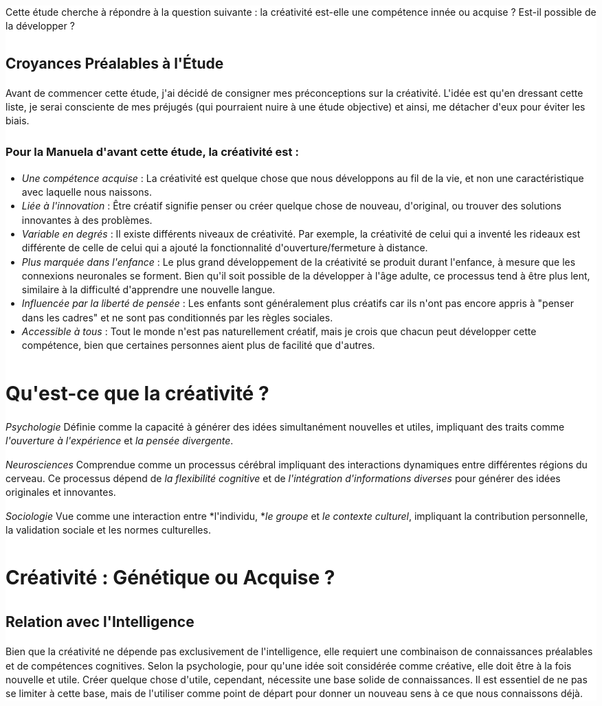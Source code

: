 Cette étude cherche à répondre à la question suivante : la créativité est-elle une compétence innée ou acquise ? Est-il possible de la développer ?

## Croyances Préalables à l'Étude

Avant de commencer cette étude, j'ai décidé de consigner mes préconceptions sur la créativité. L'idée est qu'en dressant cette liste, je serai consciente de mes préjugés (qui pourraient nuire à une étude objective) et ainsi, me détacher d'eux pour éviter les biais.

### Pour la Manuela d'avant cette étude, la créativité est :
- *Une compétence acquise* : La créativité est quelque chose que nous développons au fil de la vie, et non une caractéristique avec laquelle nous naissons.
- *Liée à l'innovation* : Être créatif signifie penser ou créer quelque chose de nouveau, d'original, ou trouver des solutions innovantes à des problèmes.
- *Variable en degrés* : Il existe différents niveaux de créativité. Par exemple, la créativité de celui qui a inventé les rideaux est différente de celle de celui qui a ajouté la fonctionnalité d'ouverture/fermeture à distance.
- *Plus marquée dans l'enfance* : Le plus grand développement de la créativité se produit durant l'enfance, à mesure que les connexions neuronales se forment. Bien qu'il soit possible de la développer à l'âge adulte, ce processus tend à être plus lent, similaire à la difficulté d'apprendre une nouvelle langue.
- *Influencée par la liberté de pensée* : Les enfants sont généralement plus créatifs car ils n'ont pas encore appris à "penser dans les cadres" et ne sont pas conditionnés par les règles sociales.
- *Accessible à tous* : Tout le monde n'est pas naturellement créatif, mais je crois que chacun peut développer cette compétence, bien que certaines personnes aient plus de facilité que d'autres.

# Qu'est-ce que la créativité ?

*Psychologie*
Définie comme la capacité à générer des idées simultanément nouvelles et utiles, impliquant des traits comme *l'ouverture à l'expérience* et *la pensée divergente*.

*Neurosciences*
Comprendue comme un processus cérébral impliquant des interactions dynamiques entre différentes régions du cerveau. Ce processus dépend de *la flexibilité cognitive* et de *l'intégration d'informations diverses* pour générer des idées originales et innovantes.

*Sociologie*
Vue comme une interaction entre *l'individu, **le groupe* et *le contexte culturel*, impliquant la contribution personnelle, la validation sociale et les normes culturelles.

# Créativité : Génétique ou Acquise ?

## Relation avec l'Intelligence

Bien que la créativité ne dépende pas exclusivement de l'intelligence, elle requiert une combinaison de connaissances préalables et de compétences cognitives. Selon la psychologie, pour qu'une idée soit considérée comme créative, elle doit être à la fois nouvelle et utile. Créer quelque chose d'utile, cependant, nécessite une base solide de connaissances. Il est essentiel de ne pas se limiter à cette base, mais de l'utiliser comme point de départ pour donner un nouveau sens à ce que nous connaissons déjà.
